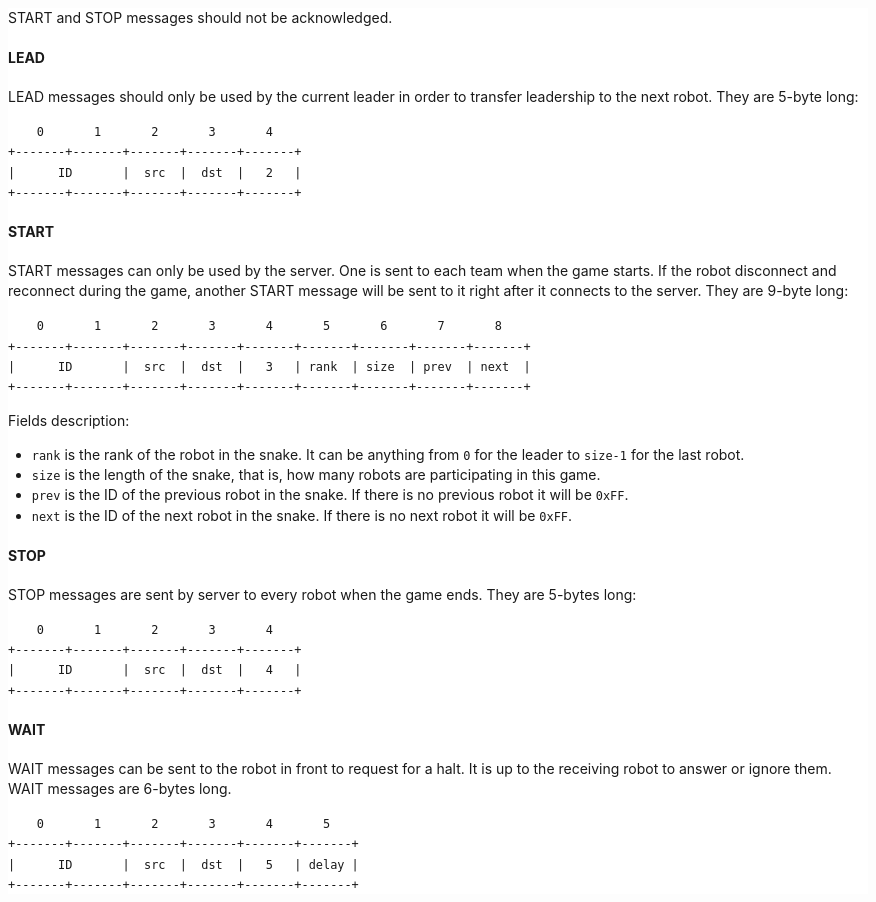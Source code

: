 START and STOP messages should not be acknowledged.

#### LEAD

LEAD messages should only be used by the current leader in order to transfer leadership to the next robot. They are 5-byte long:
```
    0       1       2       3       4
+-------+-------+-------+-------+-------+
|      ID       |  src  |  dst  |   2   |
+-------+-------+-------+-------+-------+
```

#### START

START messages can only be used by the server. One is sent to each team when the game starts. If the robot disconnect and reconnect
during the game, another START message will be sent to it right after it connects to the server. They are 9-byte long:
```
    0       1       2       3       4       5       6       7       8
+-------+-------+-------+-------+-------+-------+-------+-------+-------+
|      ID       |  src  |  dst  |   3   | rank  | size  | prev  | next  |
+-------+-------+-------+-------+-------+-------+-------+-------+-------+
```

Fields description:
* `rank` is the rank of the robot in the snake. It can be anything from `0` for the leader to `size-1` for the last robot.
* `size` is the length of the snake, that is, how many robots are participating in this game.
* `prev` is the ID of the previous robot in the snake. If there is no previous robot it will be `0xFF`.
* `next` is the ID of the next robot in the snake. If there is no next robot it will be `0xFF`.

#### STOP

STOP messages are sent by server to every robot when the game ends. They are 5-bytes long:
```
    0       1       2       3       4
+-------+-------+-------+-------+-------+
|      ID       |  src  |  dst  |   4   |
+-------+-------+-------+-------+-------+
```

#### WAIT

WAIT messages can be sent to the robot in front to request for a halt. It is up to the receiving robot to answer or ignore them.
WAIT messages are 6-bytes long.
```
    0       1       2       3       4       5
+-------+-------+-------+-------+-------+-------+
|      ID       |  src  |  dst  |   5   | delay |
+-------+-------+-------+-------+-------+-------+
```
